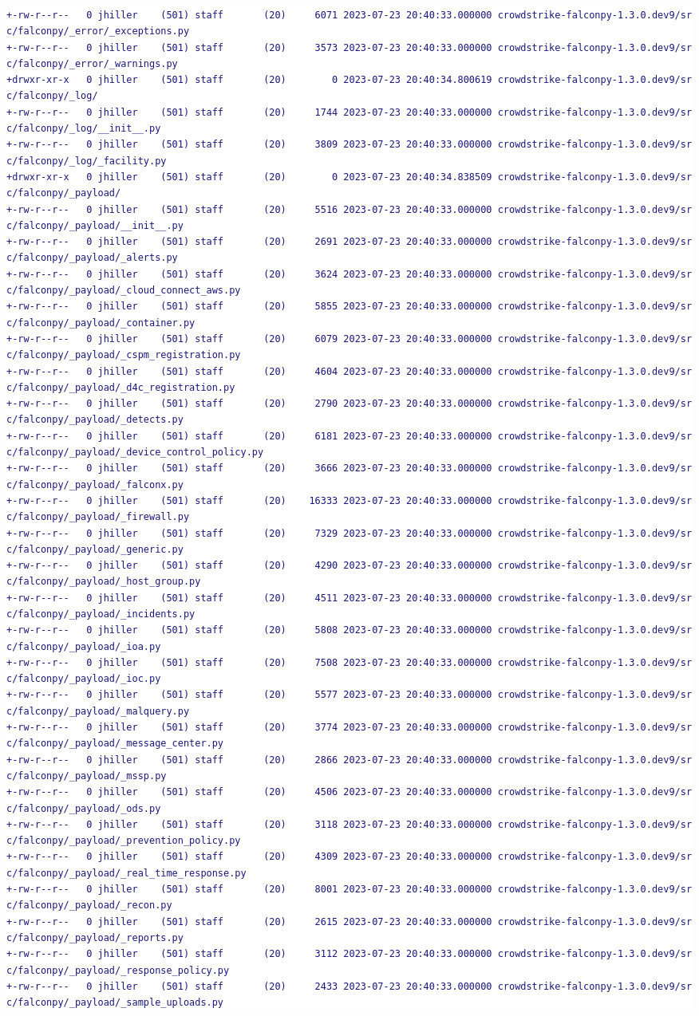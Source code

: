 ```diff
+-rw-r--r--   0 jhiller    (501) staff       (20)     6071 2023-07-23 20:40:33.000000 crowdstrike-falconpy-1.3.0.dev9/src/falconpy/_error/_exceptions.py
+-rw-r--r--   0 jhiller    (501) staff       (20)     3573 2023-07-23 20:40:33.000000 crowdstrike-falconpy-1.3.0.dev9/src/falconpy/_error/_warnings.py
+drwxr-xr-x   0 jhiller    (501) staff       (20)        0 2023-07-23 20:40:34.800619 crowdstrike-falconpy-1.3.0.dev9/src/falconpy/_log/
+-rw-r--r--   0 jhiller    (501) staff       (20)     1744 2023-07-23 20:40:33.000000 crowdstrike-falconpy-1.3.0.dev9/src/falconpy/_log/__init__.py
+-rw-r--r--   0 jhiller    (501) staff       (20)     3809 2023-07-23 20:40:33.000000 crowdstrike-falconpy-1.3.0.dev9/src/falconpy/_log/_facility.py
+drwxr-xr-x   0 jhiller    (501) staff       (20)        0 2023-07-23 20:40:34.838509 crowdstrike-falconpy-1.3.0.dev9/src/falconpy/_payload/
+-rw-r--r--   0 jhiller    (501) staff       (20)     5516 2023-07-23 20:40:33.000000 crowdstrike-falconpy-1.3.0.dev9/src/falconpy/_payload/__init__.py
+-rw-r--r--   0 jhiller    (501) staff       (20)     2691 2023-07-23 20:40:33.000000 crowdstrike-falconpy-1.3.0.dev9/src/falconpy/_payload/_alerts.py
+-rw-r--r--   0 jhiller    (501) staff       (20)     3624 2023-07-23 20:40:33.000000 crowdstrike-falconpy-1.3.0.dev9/src/falconpy/_payload/_cloud_connect_aws.py
+-rw-r--r--   0 jhiller    (501) staff       (20)     5855 2023-07-23 20:40:33.000000 crowdstrike-falconpy-1.3.0.dev9/src/falconpy/_payload/_container.py
+-rw-r--r--   0 jhiller    (501) staff       (20)     6079 2023-07-23 20:40:33.000000 crowdstrike-falconpy-1.3.0.dev9/src/falconpy/_payload/_cspm_registration.py
+-rw-r--r--   0 jhiller    (501) staff       (20)     4604 2023-07-23 20:40:33.000000 crowdstrike-falconpy-1.3.0.dev9/src/falconpy/_payload/_d4c_registration.py
+-rw-r--r--   0 jhiller    (501) staff       (20)     2790 2023-07-23 20:40:33.000000 crowdstrike-falconpy-1.3.0.dev9/src/falconpy/_payload/_detects.py
+-rw-r--r--   0 jhiller    (501) staff       (20)     6181 2023-07-23 20:40:33.000000 crowdstrike-falconpy-1.3.0.dev9/src/falconpy/_payload/_device_control_policy.py
+-rw-r--r--   0 jhiller    (501) staff       (20)     3666 2023-07-23 20:40:33.000000 crowdstrike-falconpy-1.3.0.dev9/src/falconpy/_payload/_falconx.py
+-rw-r--r--   0 jhiller    (501) staff       (20)    16333 2023-07-23 20:40:33.000000 crowdstrike-falconpy-1.3.0.dev9/src/falconpy/_payload/_firewall.py
+-rw-r--r--   0 jhiller    (501) staff       (20)     7329 2023-07-23 20:40:33.000000 crowdstrike-falconpy-1.3.0.dev9/src/falconpy/_payload/_generic.py
+-rw-r--r--   0 jhiller    (501) staff       (20)     4290 2023-07-23 20:40:33.000000 crowdstrike-falconpy-1.3.0.dev9/src/falconpy/_payload/_host_group.py
+-rw-r--r--   0 jhiller    (501) staff       (20)     4511 2023-07-23 20:40:33.000000 crowdstrike-falconpy-1.3.0.dev9/src/falconpy/_payload/_incidents.py
+-rw-r--r--   0 jhiller    (501) staff       (20)     5808 2023-07-23 20:40:33.000000 crowdstrike-falconpy-1.3.0.dev9/src/falconpy/_payload/_ioa.py
+-rw-r--r--   0 jhiller    (501) staff       (20)     7508 2023-07-23 20:40:33.000000 crowdstrike-falconpy-1.3.0.dev9/src/falconpy/_payload/_ioc.py
+-rw-r--r--   0 jhiller    (501) staff       (20)     5577 2023-07-23 20:40:33.000000 crowdstrike-falconpy-1.3.0.dev9/src/falconpy/_payload/_malquery.py
+-rw-r--r--   0 jhiller    (501) staff       (20)     3774 2023-07-23 20:40:33.000000 crowdstrike-falconpy-1.3.0.dev9/src/falconpy/_payload/_message_center.py
+-rw-r--r--   0 jhiller    (501) staff       (20)     2866 2023-07-23 20:40:33.000000 crowdstrike-falconpy-1.3.0.dev9/src/falconpy/_payload/_mssp.py
+-rw-r--r--   0 jhiller    (501) staff       (20)     4506 2023-07-23 20:40:33.000000 crowdstrike-falconpy-1.3.0.dev9/src/falconpy/_payload/_ods.py
+-rw-r--r--   0 jhiller    (501) staff       (20)     3118 2023-07-23 20:40:33.000000 crowdstrike-falconpy-1.3.0.dev9/src/falconpy/_payload/_prevention_policy.py
+-rw-r--r--   0 jhiller    (501) staff       (20)     4309 2023-07-23 20:40:33.000000 crowdstrike-falconpy-1.3.0.dev9/src/falconpy/_payload/_real_time_response.py
+-rw-r--r--   0 jhiller    (501) staff       (20)     8001 2023-07-23 20:40:33.000000 crowdstrike-falconpy-1.3.0.dev9/src/falconpy/_payload/_recon.py
+-rw-r--r--   0 jhiller    (501) staff       (20)     2615 2023-07-23 20:40:33.000000 crowdstrike-falconpy-1.3.0.dev9/src/falconpy/_payload/_reports.py
+-rw-r--r--   0 jhiller    (501) staff       (20)     3112 2023-07-23 20:40:33.000000 crowdstrike-falconpy-1.3.0.dev9/src/falconpy/_payload/_response_policy.py
+-rw-r--r--   0 jhiller    (501) staff       (20)     2433 2023-07-23 20:40:33.000000 crowdstrike-falconpy-1.3.0.dev9/src/falconpy/_payload/_sample_uploads.py
```